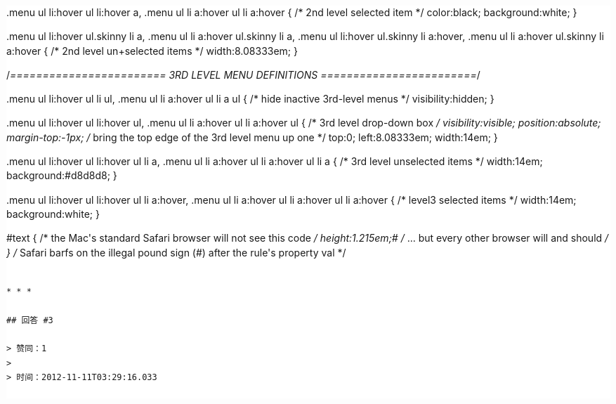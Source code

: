 .menu ul li:hover ul li:hover a,
.menu ul li a:hover ul li a:hover {                /* 2nd level selected item */
    color:black;
    background:white;
}

.menu ul li:hover ul.skinny li a,
.menu ul li a:hover ul.skinny li a,
.menu ul li:hover ul.skinny li a:hover,
.menu ul li a:hover ul.skinny li a:hover {     /* 2nd level un+selected items */
    width:8.08333em;
}

/*======================== 3RD LEVEL MENU DEFINITIONS ========================*/

.menu ul li:hover ul li ul,
.menu ul li a:hover ul li a ul {             /* hide inactive 3rd-level menus */
    visibility:hidden;
}

.menu ul li:hover ul li:hover ul,
.menu ul li a:hover ul li a:hover ul {             /* 3rd level drop-down box */
    visibility:visible;
    position:absolute;
    margin-top:-1px;          /* bring the top edge of the 3rd level menu up one */
    top:0;
    left:8.08333em;
    width:14em;
}

.menu ul li:hover ul li:hover ul li a,
.menu ul li a:hover ul li a:hover ul li a {     /* 3rd level unselected items */
    width:14em;
    background:#d8d8d8;
}

.menu ul li:hover ul li:hover ul li a:hover,
.menu ul li a:hover ul li a:hover ul li a:hover {    /* level3 selected items */
    width:14em;
    background:white;
}

#text {           /* the Mac's standard Safari browser will not see this code */
    height:1.215em;#           /* ...  but every other browser will and should */
} /* Safari barfs on the illegal pound sign (#) after the rule's property val */ 
```

* * *

## 回答 #3

> 赞同：1
> 
> 时间：2012-11-11T03:29:16.033

